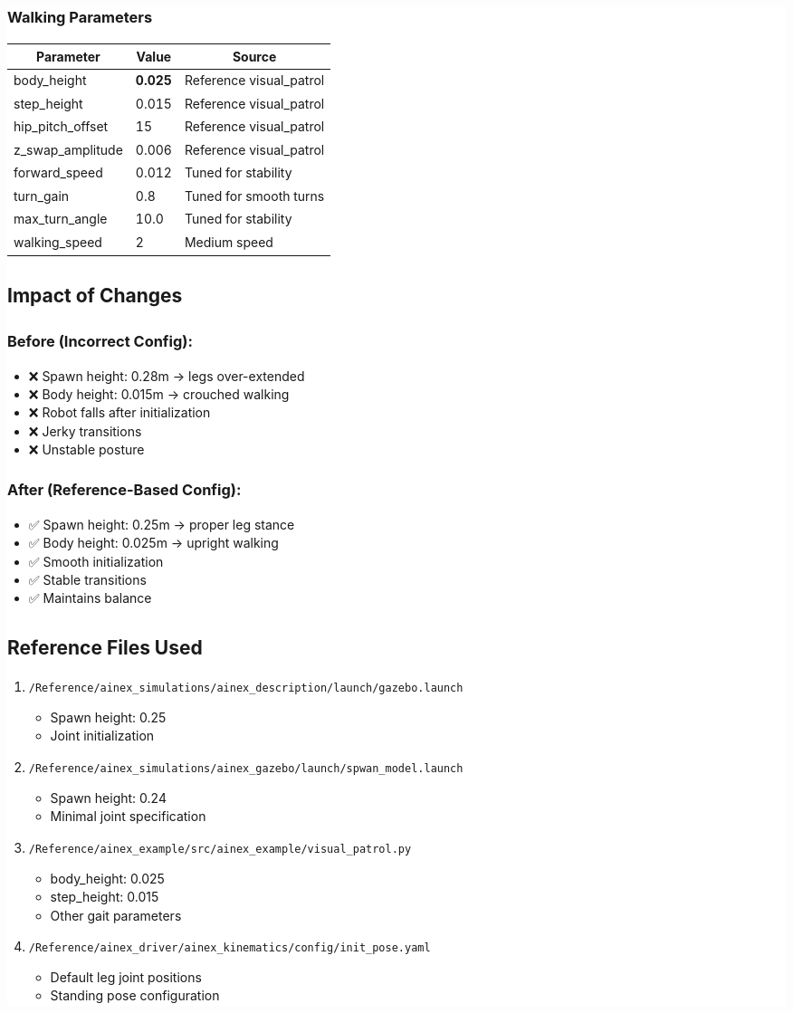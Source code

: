 ### Walking Parameters
| Parameter | Value | Source |
|-----------|-------|--------|
| body_height | **0.025** | Reference visual_patrol |
| step_height | 0.015 | Reference visual_patrol |
| hip_pitch_offset | 15 | Reference visual_patrol |
| z_swap_amplitude | 0.006 | Reference visual_patrol |
| forward_speed | 0.012 | Tuned for stability |
| turn_gain | 0.8 | Tuned for smooth turns |
| max_turn_angle | 10.0 | Tuned for stability |
| walking_speed | 2 | Medium speed |

## Impact of Changes

### Before (Incorrect Config):
- ❌ Spawn height: 0.28m → legs over-extended
- ❌ Body height: 0.015m → crouched walking
- ❌ Robot falls after initialization
- ❌ Jerky transitions
- ❌ Unstable posture

### After (Reference-Based Config):
- ✅ Spawn height: 0.25m → proper leg stance
- ✅ Body height: 0.025m → upright walking
- ✅ Smooth initialization
- ✅ Stable transitions
- ✅ Maintains balance

## Reference Files Used

1. `/Reference/ainex_simulations/ainex_description/launch/gazebo.launch`
   - Spawn height: 0.25
   - Joint initialization

2. `/Reference/ainex_simulations/ainex_gazebo/launch/spwan_model.launch`
   - Spawn height: 0.24
   - Minimal joint specification

3. `/Reference/ainex_example/src/ainex_example/visual_patrol.py`
   - body_height: 0.025
   - step_height: 0.015
   - Other gait parameters

4. `/Reference/ainex_driver/ainex_kinematics/config/init_pose.yaml`
   - Default leg joint positions
   - Standing pose configuration

